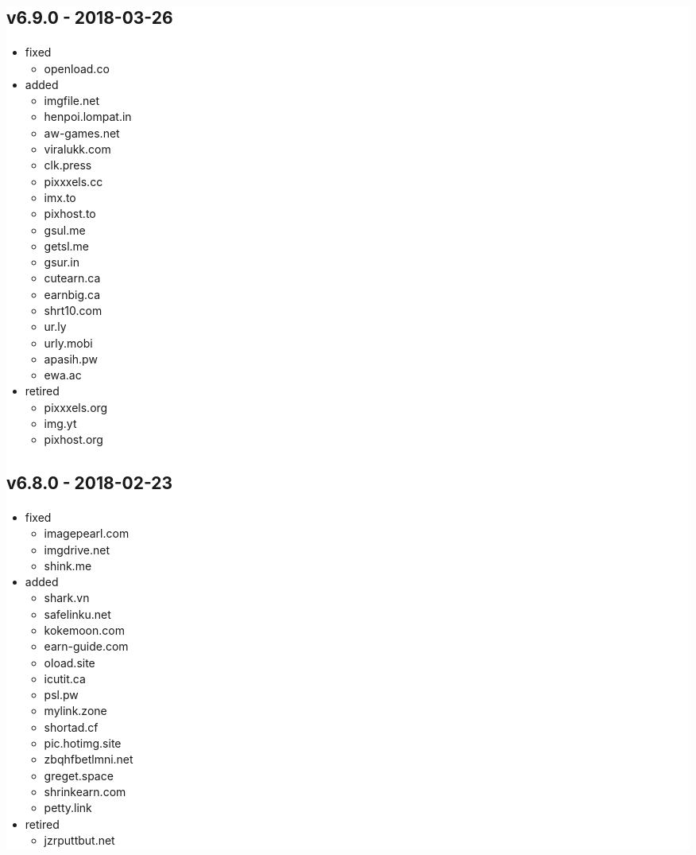 ## v6.9.0 - 2018-03-26

* fixed
    * openload.co
* added
    * imgfile.net
    * henpoi.lompat.in
    * aw-games.net
    * viralukk.com
    * clk.press
    * pixxxels.cc
    * imx.to
    * pixhost.to
    * gsul.me
    * getsl.me
    * gsur.in
    * cutearn.ca
    * earnbig.ca
    * shrt10.com
    * ur.ly
    * urly.mobi
    * apasih.pw
    * ewa.ac
* retired
    * pixxxels.org
    * img.yt
    * pixhost.org

## v6.8.0 - 2018-02-23

* fixed
    * imagepearl.com
    * imgdrive.net
    * shink.me
* added
    * shark.vn
    * safelinku.net
    * kokemoon.com
    * earn-guide.com
    * oload.site
    * icutit.ca
    * psl.pw
    * mylink.zone
    * shortad.cf
    * pic.hotimg.site
    * zbqhfbetlmni.net
    * greget.space
    * shrinkearn.com
    * petty.link
* retired
    * jzrputtbut.net
